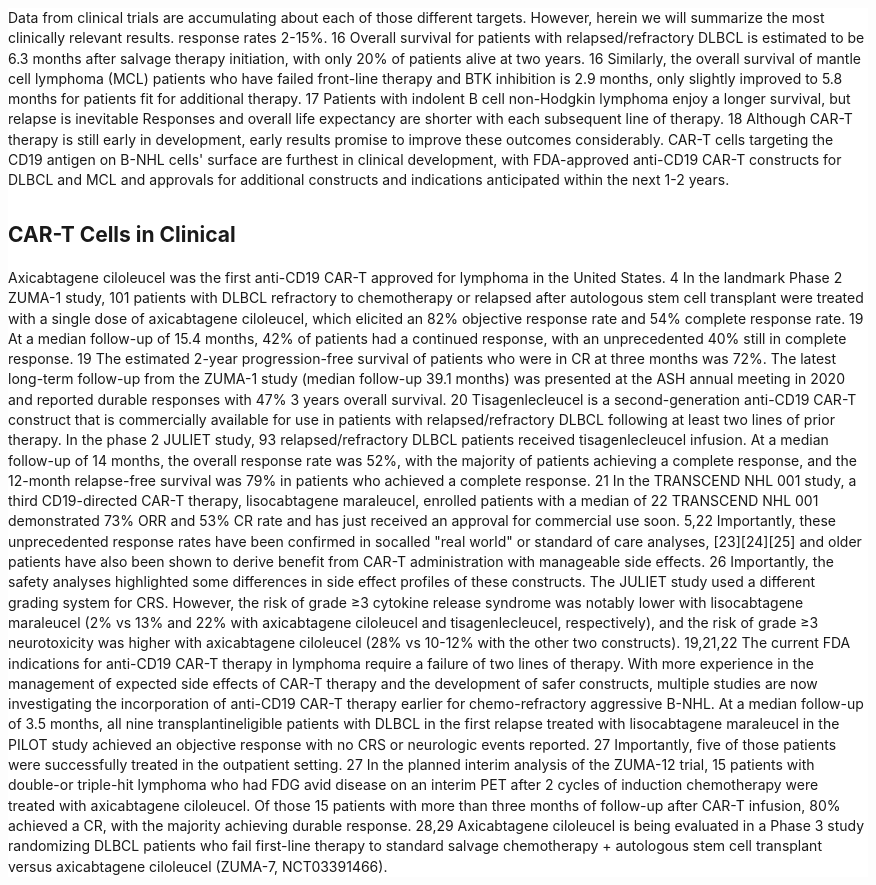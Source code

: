 Data from clinical trials are accumulating about each of those different targets. However, herein we will summarize the most clinically relevant results. response rates 2-15%. 16 Overall survival for patients with relapsed/refractory DLBCL is estimated to be 6.3 months after salvage therapy initiation, with only 20% of patients alive at two years. 16 Similarly, the overall survival of mantle cell lymphoma (MCL) patients who have failed front-line therapy and BTK inhibition is 2.9 months, only slightly improved to 5.8 months for patients fit for additional therapy. 17 Patients with indolent B cell non-Hodgkin lymphoma enjoy a longer survival, but relapse is inevitable Responses and overall life expectancy are shorter with   each subsequent line of therapy. 18 Although CAR-T therapy is still early in development, early results promise to improve these outcomes considerably. CAR-T cells targeting the CD19 antigen on B-NHL cells' surface are furthest in clinical development, with FDA-approved anti-CD19 CAR-T constructs for DLBCL and MCL and approvals for additional constructs and indications anticipated within the next 1-2 years.


## CAR-T Cells in Clinical

Axicabtagene ciloleucel was the first anti-CD19 CAR-T approved for lymphoma in the United States. 4 In the landmark Phase 2 ZUMA-1 study, 101 patients with DLBCL refractory to chemotherapy or relapsed after autologous stem cell transplant were treated with a single dose of axicabtagene ciloleucel, which elicited an 82% objective response rate and 54% complete response rate. 19 At a median follow-up of 15.4 months, 42% of patients had a continued response, with an unprecedented 40% still in complete response. 19 The estimated 2-year progression-free survival of patients who were in CR at three months was 72%. The latest long-term follow-up from the ZUMA-1 study (median follow-up 39.1 months) was presented at the ASH annual meeting in 2020 and reported durable responses with 47% 3 years overall survival. 20 Tisagenlecleucel is a second-generation anti-CD19 CAR-T construct that is commercially available for use in patients with relapsed/refractory DLBCL following at least two lines of prior therapy. In the phase 2 JULIET study, 93 relapsed/refractory DLBCL patients received tisagenlecleucel infusion. At a median follow-up of 14 months, the overall response rate was 52%, with the majority of patients achieving a complete response, and the 12-month relapse-free survival was 79% in patients who achieved a complete response. 21 In the TRANSCEND NHL 001 study, a third CD19-directed CAR-T therapy, lisocabtagene maraleucel, enrolled patients with a median of    22 TRANSCEND NHL 001 demonstrated 73% ORR and 53% CR rate and has just received an approval for commercial use soon. 5,22 Importantly, these unprecedented response rates have been confirmed in socalled "real world" or standard of care analyses, [23][24][25] and older patients have also been shown to derive benefit from CAR-T administration with manageable side effects. 26 Importantly, the safety analyses highlighted some differences in side effect profiles of these constructs. The JULIET study used a different grading system for CRS. However, the risk of grade ≥3 cytokine release syndrome was notably lower with lisocabtagene maraleucel (2% vs 13% and 22% with axicabtagene ciloleucel and tisagenlecleucel, respectively), and the risk of grade ≥3 neurotoxicity was higher with axicabtagene ciloleucel (28% vs 10-12% with the other two constructs). 19,21,22 The current FDA indications for anti-CD19 CAR-T therapy in lymphoma require a failure of two lines of therapy. With more experience in the management of expected side effects of CAR-T therapy and the development of safer constructs, multiple studies are now investigating the incorporation of anti-CD19 CAR-T therapy earlier for chemo-refractory aggressive B-NHL. At a median follow-up of 3.5 months, all nine transplantineligible patients with DLBCL in the first relapse treated with lisocabtagene maraleucel in the PILOT study achieved an objective response with no CRS or neurologic events reported. 27 Importantly, five of those patients were successfully treated in the outpatient setting. 27 In the planned interim analysis of the ZUMA-12 trial, 15 patients with double-or triple-hit lymphoma who had FDG avid disease on an interim PET after 2 cycles of induction chemotherapy were treated with axicabtagene ciloleucel. Of those 15 patients with more than three months of follow-up after CAR-T infusion, 80% achieved a CR, with the majority achieving durable response. 28,29 Axicabtagene ciloleucel is being evaluated in a Phase 3 study randomizing DLBCL patients who fail first-line therapy to standard salvage chemotherapy + autologous stem cell transplant versus axicabtagene ciloleucel (ZUMA-7, NCT03391466).
